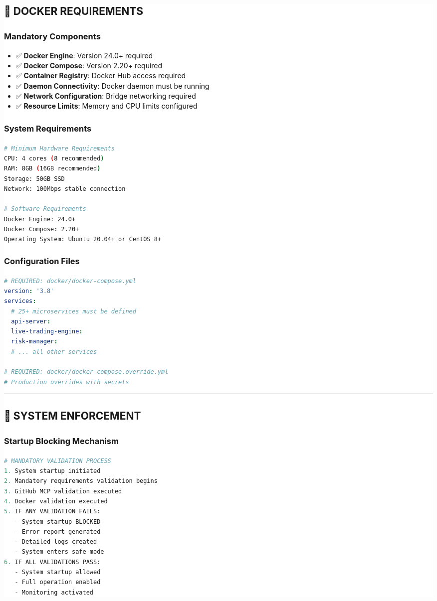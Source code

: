 
## 🐳 DOCKER REQUIREMENTS

### Mandatory Components
- ✅ **Docker Engine**: Version 24.0+ required
- ✅ **Docker Compose**: Version 2.20+ required
- ✅ **Container Registry**: Docker Hub access required
- ✅ **Daemon Connectivity**: Docker daemon must be running
- ✅ **Network Configuration**: Bridge networking required
- ✅ **Resource Limits**: Memory and CPU limits configured

### System Requirements
```bash
# Minimum Hardware Requirements
CPU: 4 cores (8 recommended)
RAM: 8GB (16GB recommended)
Storage: 50GB SSD
Network: 100Mbps stable connection

# Software Requirements
Docker Engine: 24.0+
Docker Compose: 2.20+
Operating System: Ubuntu 20.04+ or CentOS 8+
```

### Configuration Files
```yaml
# REQUIRED: docker/docker-compose.yml
version: '3.8'
services:
  # 25+ microservices must be defined
  api-server:
  live-trading-engine:
  risk-manager:
  # ... all other services

# REQUIRED: docker/docker-compose.override.yml
# Production overrides with secrets
```

---

## 🚫 SYSTEM ENFORCEMENT

### Startup Blocking Mechanism
```python
# MANDATORY VALIDATION PROCESS
1. System startup initiated
2. Mandatory requirements validation begins
3. GitHub MCP validation executed
4. Docker validation executed
5. IF ANY VALIDATION FAILS:
   - System startup BLOCKED
   - Error report generated
   - Detailed logs created
   - System enters safe mode
6. IF ALL VALIDATIONS PASS:
   - System startup allowed
   - Full operation enabled
   - Monitoring activated
```
